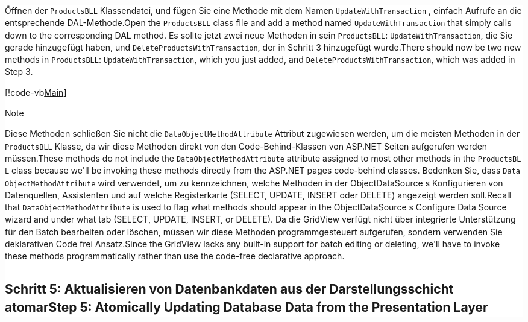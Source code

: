 <span data-ttu-id="01b03-243">Öffnen der `ProductsBLL` Klassendatei, und fügen Sie eine Methode mit dem Namen `UpdateWithTransaction` , einfach Aufrufe an die entsprechende DAL-Methode.</span><span class="sxs-lookup"><span data-stu-id="01b03-243">Open the `ProductsBLL` class file and add a method named `UpdateWithTransaction` that simply calls down to the corresponding DAL method.</span></span> <span data-ttu-id="01b03-244">Es sollte jetzt zwei neue Methoden in sein `ProductsBLL`: `UpdateWithTransaction`, die Sie gerade hinzugefügt haben, und `DeleteProductsWithTransaction`, der in Schritt 3 hinzugefügt wurde.</span><span class="sxs-lookup"><span data-stu-id="01b03-244">There should now be two new methods in `ProductsBLL`: `UpdateWithTransaction`, which you just added, and `DeleteProductsWithTransaction`, which was added in Step 3.</span></span>


[!code-vb[Main](wrapping-database-modifications-within-a-transaction-vb/samples/sample6.vb)]

> [!NOTE]
> <span data-ttu-id="01b03-245">Diese Methoden schließen Sie nicht die `DataObjectMethodAttribute` Attribut zugewiesen werden, um die meisten Methoden in der `ProductsBLL` Klasse, da wir diese Methoden direkt von den Code-Behind-Klassen von ASP.NET Seiten aufgerufen werden müssen.</span><span class="sxs-lookup"><span data-stu-id="01b03-245">These methods do not include the `DataObjectMethodAttribute` attribute assigned to most other methods in the `ProductsBLL` class because we'll be invoking these methods directly from the ASP.NET pages code-behind classes.</span></span> <span data-ttu-id="01b03-246">Bedenken Sie, dass `DataObjectMethodAttribute` wird verwendet, um zu kennzeichnen, welche Methoden in der ObjectDataSource s Konfigurieren von Datenquellen, Assistenten und auf welche Registerkarte (SELECT, UPDATE, INSERT oder DELETE) angezeigt werden soll.</span><span class="sxs-lookup"><span data-stu-id="01b03-246">Recall that `DataObjectMethodAttribute` is used to flag what methods should appear in the ObjectDataSource s Configure Data Source wizard and under what tab (SELECT, UPDATE, INSERT, or DELETE).</span></span> <span data-ttu-id="01b03-247">Da die GridView verfügt nicht über integrierte Unterstützung für den Batch bearbeiten oder löschen, müssen wir diese Methoden programmgesteuert aufgerufen, sondern verwenden Sie deklarativen Code frei Ansatz.</span><span class="sxs-lookup"><span data-stu-id="01b03-247">Since the GridView lacks any built-in support for batch editing or deleting, we'll have to invoke these methods programmatically rather than use the code-free declarative approach.</span></span>


## <a name="step-5-atomically-updating-database-data-from-the-presentation-layer"></a><span data-ttu-id="01b03-248">Schritt 5: Aktualisieren von Datenbankdaten aus der Darstellungsschicht atomar</span><span class="sxs-lookup"><span data-stu-id="01b03-248">Step 5: Atomically Updating Database Data from the Presentation Layer</span></span>
